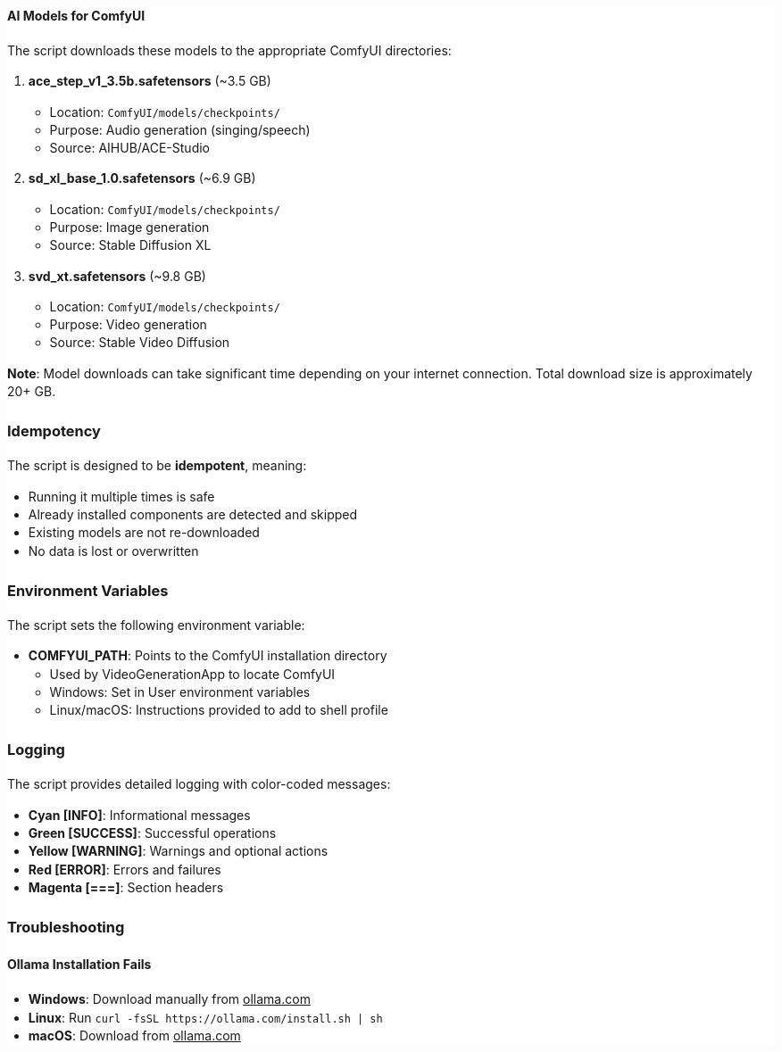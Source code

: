 #### AI Models for ComfyUI

The script downloads these models to the appropriate ComfyUI directories:

1. **ace_step_v1_3.5b.safetensors** (~3.5 GB)
   - Location: `ComfyUI/models/checkpoints/`
   - Purpose: Audio generation (singing/speech)
   - Source: AIHUB/ACE-Studio

2. **sd_xl_base_1.0.safetensors** (~6.9 GB)
   - Location: `ComfyUI/models/checkpoints/`
   - Purpose: Image generation
   - Source: Stable Diffusion XL

3. **svd_xt.safetensors** (~9.8 GB)
   - Location: `ComfyUI/models/checkpoints/`
   - Purpose: Video generation
   - Source: Stable Video Diffusion

**Note**: Model downloads can take significant time depending on your internet connection. Total download size is approximately 20+ GB.

### Idempotency

The script is designed to be **idempotent**, meaning:
- Running it multiple times is safe
- Already installed components are detected and skipped
- Existing models are not re-downloaded
- No data is lost or overwritten

### Environment Variables

The script sets the following environment variable:

- **COMFYUI_PATH**: Points to the ComfyUI installation directory
  - Used by VideoGenerationApp to locate ComfyUI
  - Windows: Set in User environment variables
  - Linux/macOS: Instructions provided to add to shell profile

### Logging

The script provides detailed logging with color-coded messages:
- **Cyan [INFO]**: Informational messages
- **Green [SUCCESS]**: Successful operations
- **Yellow [WARNING]**: Warnings and optional actions
- **Red [ERROR]**: Errors and failures
- **Magenta [===]**: Section headers

### Troubleshooting

#### Ollama Installation Fails
- **Windows**: Download manually from [ollama.com](https://ollama.com/download)
- **Linux**: Run `curl -fsSL https://ollama.com/install.sh | sh`
- **macOS**: Download from [ollama.com](https://ollama.com/download)
